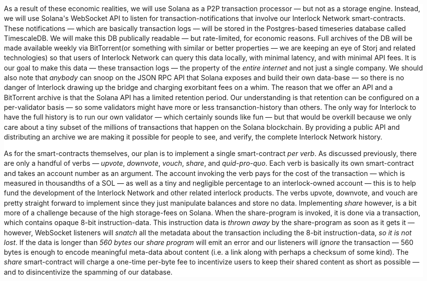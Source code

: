 As a result of these economic realities, we will use Solana as a P2P
transaction processor &mdash;  but not as a storage engine. Instead, we
will use Solana's WebSocket API to listen for transaction-notifications
that involve our Interlock Network smart-contracts. These notifications
&mdash;  which are basically transaction logs &mdash;  will be stored in
the Postgres-based timeseries database called TimescaleDB. We will make
this DB publically readable &mdash;  but rate-limited, for economic
reasons.  Full archives of the DB will be made available weekly via
BitTorrent(or something with similar or better properties &mdash;  we
are keeping an eye of Storj and related technologies) so that users of
Interlock Network can query this data locally, with minimal latency, and
with minimal API fees. It is our goal to make this data &mdash; these
transaction logs &mdash;  the property of the *entire internet* and not
just a single company. We should also note that *anybody* can snoop on
the JSON RPC API that Solana exposes and build their own data-base
&mdash;  so there is no danger of Interlock drawing up the bridge and
charging exorbitant fees on a whim. The reason that we offer an API and
a BitTorrent archive is that the Solana API has a limited retention
period. Our understanding is that retention can be configured on a
per-validator basis &mdash;  so some validators might have more or less
transanction-history than others. The only way for Interlock to have the
full history is to run our own validator &mdash; which certainly sounds
like fun &mdash;  but that would be overkill because we only care about
a tiny subset of the millions of transactions that happen on the Solana
blockchain. By providing a public API and distributing an archive we are
making it possible for people to see, and verify, the complete Interlock
Network history.

As for the smart-contracts themselves, our plan is to implement a single
smart-contract *per verb*. As discussed previously, there are only a
handful of verbs &mdash;  *upvote*, *downvote*, *vouch*, *share*, and
*quid-pro-quo*. Each verb is basically its own smart-contract and takes
an account number as an argument. The account invoking the verb pays for
the cost of the transaction &mdash;  which is measured in thousandths of
a SOL &mdash;  as well as a tiny and negligible percentage to an
interlock-owned account &mdash;  this is to help fund the development of
the Interlock Network and other related interlock products. The verbs
upvote, downvote, and vouch are pretty straight forward to implement
since they just manipulate balances and store no data. Implementing
*share* however, is a bit more of a challenge because of the high
storage-fees on Solana. When the share-program is invoked, it is done
via a transaction, which contains opaque 8-bit instruction-data. This
instruction data is *thrown away* by the share-program as soon as it
gets it &mdash; however, WebSocket listeners will *snatch* all the
metadata about the transaction including the 8-bit instruction-data, *so
it is not lost*.  If the data is longer than *560 bytes* our *share
program* will emit an error and our listeners will *ignore* the
transaction &mdash;  560 bytes is enough to encode meaningful meta-data
about content (i.e. a link along with perhaps a checksum of some kind).
The *share* smart-contract will charge a one-time per-byte fee to
incentivize users to keep their shared content as short as possible
&mdash;  and to disincentivize the spamming of our database.
